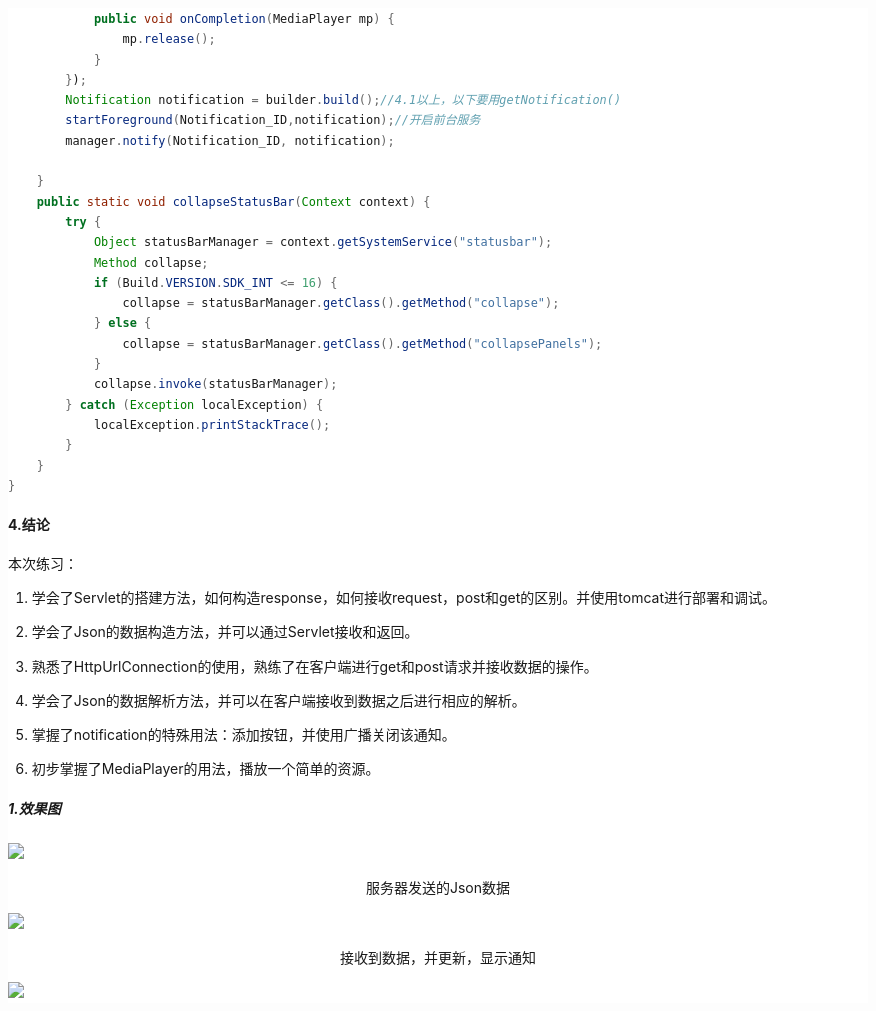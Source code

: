 ``` java
            public void onCompletion(MediaPlayer mp) {
                mp.release();
            }
        });
        Notification notification = builder.build();//4.1以上，以下要用getNotification()
        startForeground(Notification_ID,notification);//开启前台服务
        manager.notify(Notification_ID, notification);

    }
    public static void collapseStatusBar(Context context) {
        try {
            Object statusBarManager = context.getSystemService("statusbar");
            Method collapse;
            if (Build.VERSION.SDK_INT <= 16) {
                collapse = statusBarManager.getClass().getMethod("collapse");
            } else {
                collapse = statusBarManager.getClass().getMethod("collapsePanels");
            }
            collapse.invoke(statusBarManager);
        } catch (Exception localException) {
            localException.printStackTrace();
        }
    }
}
```



#### 4.结论

本次练习：

1. 学会了Servlet的搭建方法，如何构造response，如何接收request，post和get的区别。并使用tomcat进行部署和调试。

2. 学会了Json的数据构造方法，并可以通过Servlet接收和返回。

3. 熟悉了HttpUrlConnection的使用，熟练了在客户端进行get和post请求并接收数据的操作。

4. 学会了Json的数据解析方法，并可以在客户端接收到数据之后进行相应的解析。

5. 掌握了notification的特殊用法：添加按钮，并使用广播关闭该通知。

6. 初步掌握了MediaPlayer的用法，播放一个简单的资源。



##### 1.效果图

![](http://phmdesag2.bkt.clouddn.com/image/A-6/1.png)

<center>服务器发送的Json数据</center>

![](http://phmdesag2.bkt.clouddn.com/image/A-6/2.png)

<center>接收到数据，并更新，显示通知</center>

![](http://phmdesag2.bkt.clouddn.com/image/A-6/3.png)
